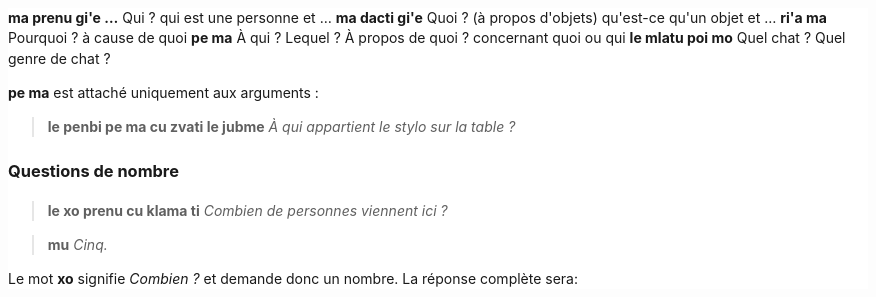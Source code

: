 </td></tr>
<tr>
<td><b>ma prenu gi'e …</b>
</td>
<td>Qui ?
</td>
<td>qui est une personne et …
</td></tr>
<tr>
<td><b>ma dacti gi'e</b>
</td>
<td>Quoi ? (à propos d'objets)
</td>
<td>qu'est-ce qu'un objet et …
</td></tr>
<tr>
<td><b>ri'a ma</b>
</td>
<td>Pourquoi ?
</td>
<td>à cause de quoi
</td></tr>
<tr>
<td><b>pe ma</b>
</td>
<td>À qui ? Lequel ? À propos de quoi ?
</td>
<td>concernant quoi ou qui
</td></tr>
<tr>
<td><b>le mlatu poi mo</b>
</td>
<td>Quel chat ? Quel genre de chat ?
</td>
<td>
</td></tr></tbody></table>

**pe ma** est attaché uniquement aux arguments :

> **le penbi pe ma cu zvati le jubme**
> _À qui appartient le stylo sur la table ?_

### Questions de nombre

> **le xo prenu cu klama ti**
> _Combien de personnes viennent ici ?_



> **mu**
> _Cinq._

Le mot **xo** signifie _Combien ?_ et demande donc un nombre. La réponse complète sera:
